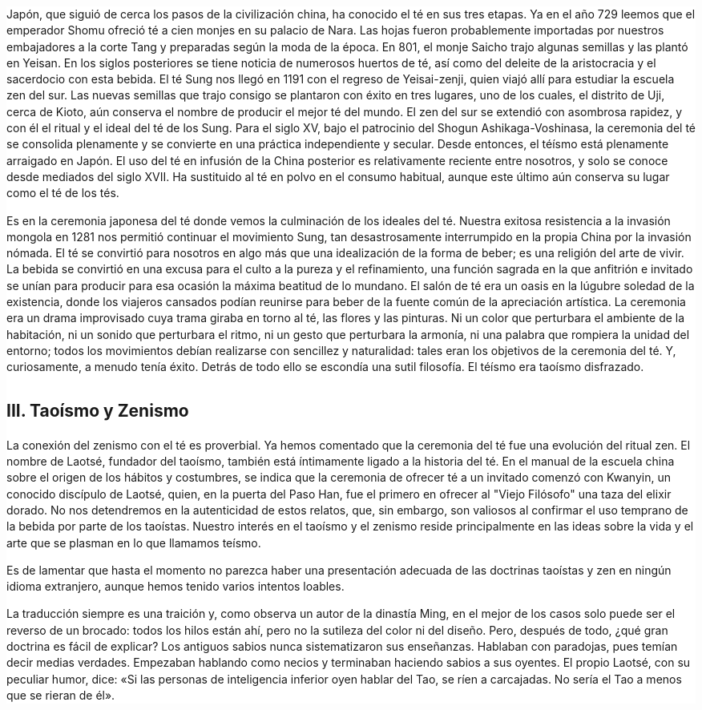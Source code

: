 Japón, que siguió de cerca los pasos de la civilización china, ha conocido el té en sus tres etapas. Ya en el año 729 leemos que el emperador Shomu ofreció té a cien monjes en su palacio de Nara. Las hojas fueron probablemente importadas por nuestros embajadores a la corte Tang y preparadas según la moda de la época. En 801, el monje Saicho trajo algunas semillas y las plantó en Yeisan. En los siglos posteriores se tiene noticia de numerosos huertos de té, así como del deleite de la aristocracia y el sacerdocio con esta bebida. El té Sung nos llegó en 1191 con el regreso de Yeisai-zenji, quien viajó allí para estudiar la escuela zen del sur. Las nuevas semillas que trajo consigo se plantaron con éxito en tres lugares, uno de los cuales, el distrito de Uji, cerca de Kioto, aún conserva el nombre de producir el mejor té del mundo. El zen del sur se extendió con asombrosa rapidez, y con él el ritual y el ideal del té de los Sung. Para el siglo XV, bajo el patrocinio del Shogun Ashikaga-Voshinasa, la ceremonia del té se consolida plenamente y se convierte en una práctica independiente y secular. Desde entonces, el téísmo está plenamente arraigado en Japón. El uso del té en infusión de la China posterior es relativamente reciente entre nosotros, y solo se conoce desde mediados del siglo XVII. Ha sustituido al té en polvo en el consumo habitual, aunque este último aún conserva su lugar como el té de los tés.

Es en la ceremonia japonesa del té donde vemos la culminación de los ideales del té. Nuestra exitosa resistencia a la invasión mongola en 1281 nos permitió continuar el movimiento Sung, tan desastrosamente interrumpido en la propia China por la invasión nómada. El té se convirtió para nosotros en algo más que una idealización de la forma de beber; es una religión del arte de vivir. La bebida se convirtió en una excusa para el culto a la pureza y el refinamiento, una función sagrada en la que anfitrión e invitado se unían para producir para esa ocasión la máxima beatitud de lo mundano. El salón de té era un oasis en la lúgubre soledad de la existencia, donde los viajeros cansados ​​podían reunirse para beber de la fuente común de la apreciación artística. La ceremonia era un drama improvisado cuya trama giraba en torno al té, las flores y las pinturas. Ni un color que perturbara el ambiente de la habitación, ni un sonido que perturbara el ritmo, ni un gesto que perturbara la armonía, ni una palabra que rompiera la unidad del entorno; todos los movimientos debían realizarse con sencillez y naturalidad: tales eran los objetivos de la ceremonia del té. Y, curiosamente, a menudo tenía éxito. Detrás de todo ello se escondía una sutil filosofía. El téísmo era taoísmo disfrazado.

## III. Taoísmo y Zenismo

La conexión del zenismo con el té es proverbial. Ya hemos comentado que la ceremonia del té fue una evolución del ritual zen. El nombre de Laotsé, fundador del taoísmo, también está íntimamente ligado a la historia del té. En el manual de la escuela china sobre el origen de los hábitos y costumbres, se indica que la ceremonia de ofrecer té a un invitado comenzó con Kwanyin, un conocido discípulo de Laotsé, quien, en la puerta del Paso Han, fue el primero en ofrecer al "Viejo Filósofo" una taza del elixir dorado. No nos detendremos en la autenticidad de estos relatos, que, sin embargo, son valiosos al confirmar el uso temprano de la bebida por parte de los taoístas. Nuestro interés en el taoísmo y el zenismo reside principalmente en las ideas sobre la vida y el arte que se plasman en lo que llamamos teísmo.

Es de lamentar que hasta el momento no parezca haber una presentación adecuada de las doctrinas taoístas y zen en ningún idioma extranjero, aunque hemos tenido varios intentos loables.

La traducción siempre es una traición y, como observa un autor de la dinastía Ming, en el mejor de los casos solo puede ser el reverso de un brocado: todos los hilos están ahí, pero no la sutileza del color ni del diseño. Pero, después de todo, ¿qué gran doctrina es fácil de explicar? Los antiguos sabios nunca sistematizaron sus enseñanzas. Hablaban con paradojas, pues temían decir medias verdades. Empezaban hablando como necios y terminaban haciendo sabios a sus oyentes. El propio Laotsé, con su peculiar humor, dice: «Si las personas de inteligencia inferior oyen hablar del Tao, se ríen a carcajadas. No sería el Tao a menos que se rieran de él».
